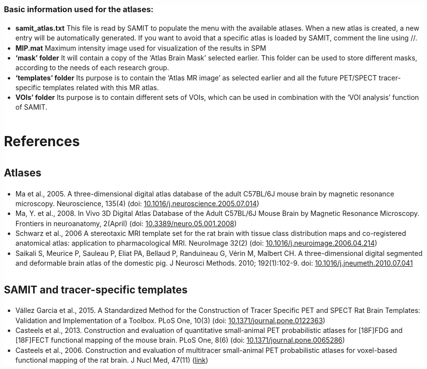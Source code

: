 ### Basic information used for the atlases:
- **samit_atlas.txt** This file is read by SAMIT to populate the menu with the available atlases. When a new atlas is created, a new entry will be automatically generated. If you want to avoid that a specific atlas is loaded by SAMIT, comment the line using //.
-	**MIP.mat** Maximum intensity image used for visualization of the results in SPM
-	**‘mask’ folder** It will contain a copy of the ‘Atlas Brain Mask’ selected earlier. This folder can be used to store different masks, according to the needs of each research group.
-	**‘templates’ folder** Its purpose is to contain the ‘Atlas MR image’ as selected earlier and all the future PET/SPECT tracer-specific templates related with this MR atlas.
-	**VOIs’ folder** Its purpose is to contain different sets of VOIs, which can be used in combination with the ‘VOI analysis’ function of SAMIT.


# References

## Atlases
- Ma et al., 2005. A three-dimensional digital atlas database of the adult C57BL/6J mouse brain by magnetic resonance microscopy. Neuroscience, 135(4) (doi: [10.1016/j.neuroscience.2005.07.014](http://dx.doi.org/10.1016/j.neuroscience.2005.07.014))
- Ma, Y. et al., 2008. In Vivo 3D Digital Atlas Database of the Adult C57BL/6J Mouse Brain by Magnetic Resonance Microscopy. Frontiers in neuroanatomy, 2(April) (doi: [10.3389/neuro.05.001.2008](http://dx.doi.org/10.3389/neuro.05.001.2008))
- Schwarz et al., 2006 A stereotaxic MRI template set for the rat brain with tissue class distribution maps and co-registered anatomical atlas: application to pharmacological MRI. NeuroImage 32(2) (doi: [10.1016/j.neuroimage.2006.04.214](http://dx.doi.org/10.1016/j.neuroimage.2006.04.214))
- Saikali S, Meurice P, Sauleau P, Eliat PA, Bellaud P, Randuineau G, Vérin M, Malbert CH. A three-dimensional digital segmented and deformable brain atlas of the domestic pig. J Neurosci Methods. 2010; 192(1):102-9. doi: [10.1016/j.jneumeth.2010.07.041](http://dx.doi.org/10.1016/j.jneumeth.2010.07.041)

## SAMIT and tracer-specific templates
- Vállez Garcia et al., 2015. A Standardized Method for the Construction of Tracer Specific PET and SPECT Rat Brain Templates: Validation and Implementation of a Toolbox. PLoS One, 10(3) (doi: [10.1371/journal.pone.0122363](http://dx.doi.org/10.1371/journal.pone.0122363))
- Casteels et al., 2013. Construction and evaluation of quantitative small-animal PET probabilistic atlases for [18F]FDG and [18F]FECT functional mapping of the mouse brain. PLoS One, 8(6) (doi: [10.1371/journal.pone.0065286](http://dx.doi.org/10.1371/journal.pone.0065286))
- Casteels et al., 2006. Construction and evaluation of multitracer small-animal PET probabilistic atlases for voxel-based functional mapping of the rat brain. J Nucl Med, 47(11) ([link](http://jnm.snmjournals.org/content/47/11/1858.long))

[SPM]: http://www.fil.ion.ucl.ac.uk/spm/
[PMOD]: http://www.pmod.com/web/
[VINCI]: http://www.nf.mpg.de/vinci3/
[MATLAB]: https://www.mathworks.com/products/matlab.html
